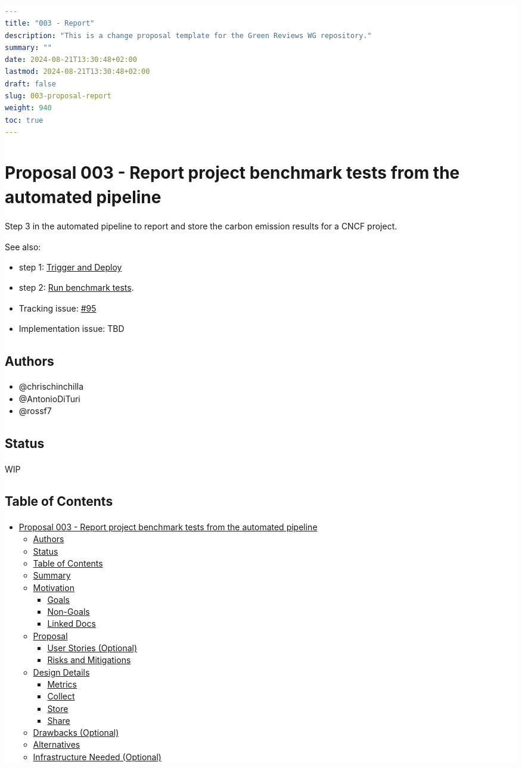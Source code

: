 ```yaml
---
title: "003 - Report"
description: "This is a change proposal template for the Green Reviews WG repository."
summary: ""
date: 2024-08-21T13:30:48+02:00
lastmod: 2024-08-21T13:30:48+02:00
draft: false
slug: 003-proposal-report
weight: 940
toc: true
---
```




# Proposal 003 - Report project benchmark tests from the automated pipeline



Step 3 in the automated pipeline to report and store the carbon emission results for a CNCF project. 

See also: 
- step 1: [Trigger and Deploy](./proposal-001-trigger-and-deploy.md) 
- step 2: [Run benchmark tests](./proposal-002-run.md).

- Tracking issue: [#95](https://github.com/cncf-tags/green-reviews-tooling/issues/95)
- Implementation issue: TBD

## Authors

- @chrischinchilla
- @AntonioDiTuri
- @rossf7

## Status

WIP

## Table of Contents



- [Proposal 003 - Report project benchmark tests from the automated pipeline](#proposal-003---report-project-benchmark-tests-from-the-automated-pipeline)
  - [Authors](#authors)
  - [Status](#status)
  - [Table of Contents](#table-of-contents)
  - [Summary](#summary)
  - [Motivation](#motivation)
    - [Goals](#goals)
    - [Non-Goals](#non-goals)
    - [Linked Docs](#linked-docs)
  - [Proposal](#proposal)
    - [User Stories (Optional)](#user-stories-optional)
    - [Risks and Mitigations](#risks-and-mitigations)
  - [Design Details](#design-details)
    - [Metrics](#metrics)
    - [Collect](#collect)
    - [Store](#store)
    - [Share](#share)
  - [Drawbacks (Optional)](#drawbacks-optional)
  - [Alternatives](#alternatives)
  - [Infrastructure Needed (Optional)](#infrastructure-needed-optional)